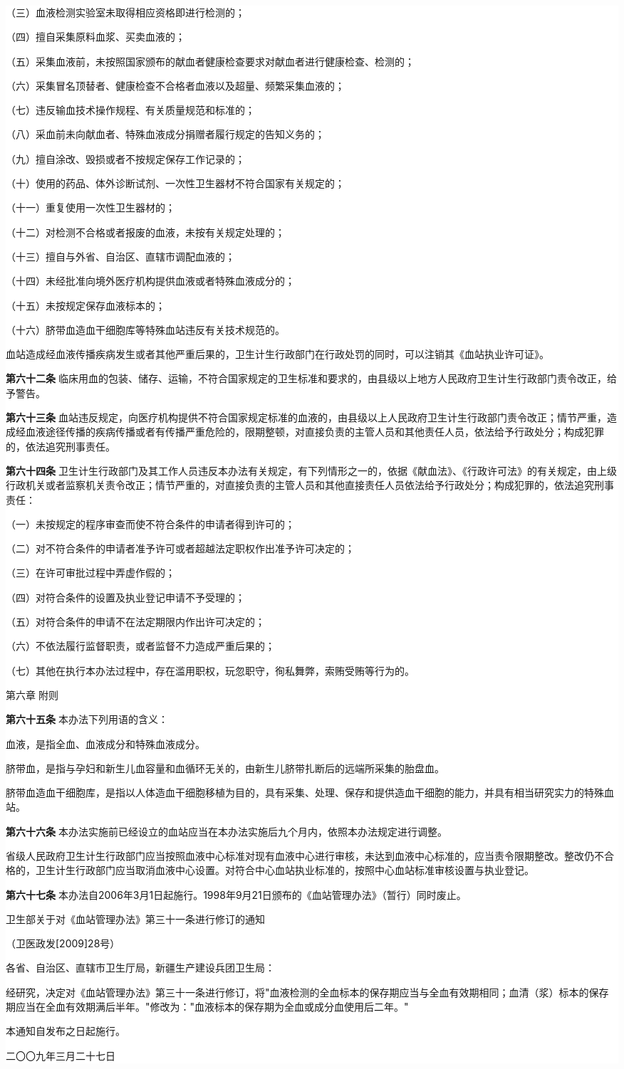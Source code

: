 （三）血液检测实验室未取得相应资格即进行检测的；

（四）擅自采集原料血浆、买卖血液的；

（五）采集血液前，未按照国家颁布的献血者健康检查要求对献血者进行健康检查、检测的；

（六）采集冒名顶替者、健康检查不合格者血液以及超量、频繁采集血液的；

（七）违反输血技术操作规程、有关质量规范和标准的；

（八）采血前未向献血者、特殊血液成分捐赠者履行规定的告知义务的；

（九）擅自涂改、毁损或者不按规定保存工作记录的；

（十）使用的药品、体外诊断试剂、一次性卫生器材不符合国家有关规定的；

（十一）重复使用一次性卫生器材的；

（十二）对检测不合格或者报废的血液，未按有关规定处理的；

（十三）擅自与外省、自治区、直辖市调配血液的；

（十四）未经批准向境外医疗机构提供血液或者特殊血液成分的；

（十五）未按规定保存血液标本的；

（十六）脐带血造血干细胞库等特殊血站违反有关技术规范的。

血站造成经血液传播疾病发生或者其他严重后果的，卫生计生行政部门在行政处罚的同时，可以注销其《血站执业许可证》。

**第六十二条** 临床用血的包装、储存、运输，不符合国家规定的卫生标准和要求的，由县级以上地方人民政府卫生计生行政部门责令改正，给予警告。

**第六十三条** 血站违反规定，向医疗机构提供不符合国家规定标准的血液的，由县级以上人民政府卫生计生行政部门责令改正；情节严重，造成经血液途径传播的疾病传播或者有传播严重危险的，限期整顿，对直接负责的主管人员和其他责任人员，依法给予行政处分；构成犯罪的，依法追究刑事责任。

**第六十四条** 卫生计生行政部门及其工作人员违反本办法有关规定，有下列情形之一的，依据《献血法》、《行政许可法》的有关规定，由上级行政机关或者监察机关责令改正；情节严重的，对直接负责的主管人员和其他直接责任人员依法给予行政处分；构成犯罪的，依法追究刑事责任：

（一）未按规定的程序审查而使不符合条件的申请者得到许可的；

（二）对不符合条件的申请者准予许可或者超越法定职权作出准予许可决定的；

（三）在许可审批过程中弄虚作假的；

（四）对符合条件的设置及执业登记申请不予受理的；

（五）对符合条件的申请不在法定期限内作出许可决定的；

（六）不依法履行监督职责，或者监督不力造成严重后果的；

（七）其他在执行本办法过程中，存在滥用职权，玩忽职守，徇私舞弊，索贿受贿等行为的。

第六章 附则

**第六十五条** 本办法下列用语的含义：

血液，是指全血、血液成分和特殊血液成分。

脐带血，是指与孕妇和新生儿血容量和血循环无关的，由新生儿脐带扎断后的远端所采集的胎盘血。

脐带血造血干细胞库，是指以人体造血干细胞移植为目的，具有采集、处理、保存和提供造血干细胞的能力，并具有相当研究实力的特殊血站。

**第六十六条** 本办法实施前已经设立的血站应当在本办法实施后九个月内，依照本办法规定进行调整。

省级人民政府卫生计生行政部门应当按照血液中心标准对现有血液中心进行审核，未达到血液中心标准的，应当责令限期整改。整改仍不合格的，卫生计生行政部门应当取消血液中心设置。对符合中心血站执业标准的，按照中心血站标准审核设置与执业登记。

**第六十七条** 本办法自2006年3月1日起施行。1998年9月21日颁布的《血站管理办法》（暂行）同时废止。

卫生部关于对《血站管理办法》第三十一条进行修订的通知

（卫医政发\[2009\]28号）

各省、自治区、直辖市卫生厅局，新疆生产建设兵团卫生局：

经研究，决定对《血站管理办法》第三十一条进行修订，将"血液检测的全血标本的保存期应当与全血有效期相同；血清（浆）标本的保存期应当在全血有效期满后半年。"修改为："血液标本的保存期为全血或成分血使用后二年。"

本通知自发布之日起施行。

二〇〇九年三月二十七日
